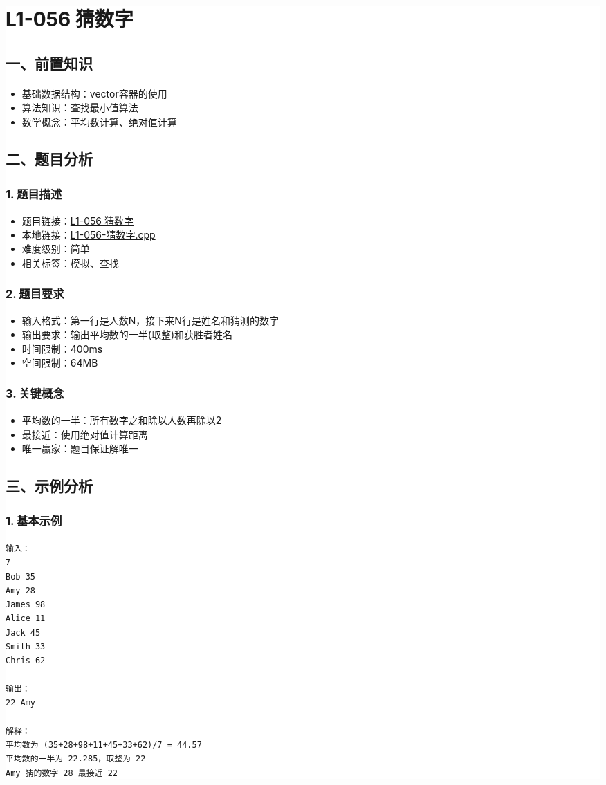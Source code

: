 # L1-056 猜数字

## 一、前置知识
- 基础数据结构：vector容器的使用
- 算法知识：查找最小值算法
- 数学概念：平均数计算、绝对值计算

## 二、题目分析

### 1. 题目描述
- 题目链接：[L1-056 猜数字](https://pintia.cn/problem-sets/994805046380707840/exam/problems/994805074646122496)
- 本地链接：[L1-056-猜数字.cpp](../Algorithm/PTA/L1-056-猜数字.cpp)
- 难度级别：简单
- 相关标签：模拟、查找

### 2. 题目要求
- 输入格式：第一行是人数N，接下来N行是姓名和猜测的数字
- 输出要求：输出平均数的一半(取整)和获胜者姓名
- 时间限制：400ms
- 空间限制：64MB

### 3. 关键概念
- 平均数的一半：所有数字之和除以人数再除以2
- 最接近：使用绝对值计算距离
- 唯一赢家：题目保证解唯一

## 三、示例分析

### 1. 基本示例
```
输入：
7
Bob 35
Amy 28
James 98
Alice 11
Jack 45
Smith 33
Chris 62

输出：
22 Amy

解释：
平均数为 (35+28+98+11+45+33+62)/7 = 44.57
平均数的一半为 22.285，取整为 22
Amy 猜的数字 28 最接近 22
```
